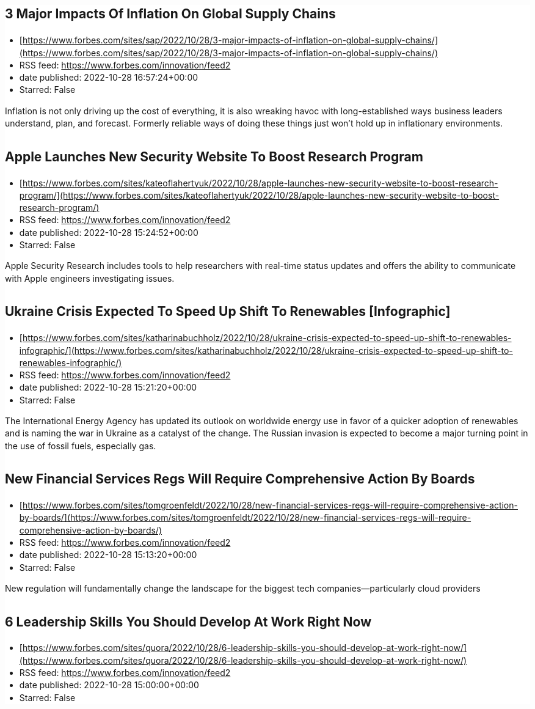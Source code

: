 ## 3 Major Impacts Of Inflation On Global Supply Chains
 - [https://www.forbes.com/sites/sap/2022/10/28/3-major-impacts-of-inflation-on-global-supply-chains/](https://www.forbes.com/sites/sap/2022/10/28/3-major-impacts-of-inflation-on-global-supply-chains/)
 - RSS feed: https://www.forbes.com/innovation/feed2
 - date published: 2022-10-28 16:57:24+00:00
 - Starred: False

Inflation is not only driving up the cost of everything, it is also wreaking havoc with long-established ways business leaders understand, plan, and forecast. Formerly reliable ways of doing these things just won’t hold up in inflationary environments.

## Apple Launches New Security Website To Boost Research Program
 - [https://www.forbes.com/sites/kateoflahertyuk/2022/10/28/apple-launches-new-security-website-to-boost-research-program/](https://www.forbes.com/sites/kateoflahertyuk/2022/10/28/apple-launches-new-security-website-to-boost-research-program/)
 - RSS feed: https://www.forbes.com/innovation/feed2
 - date published: 2022-10-28 15:24:52+00:00
 - Starred: False

Apple Security Research includes tools to help researchers with real-time status updates and offers the ability to communicate with Apple engineers investigating issues.

## Ukraine Crisis Expected To Speed Up Shift To Renewables [Infographic]
 - [https://www.forbes.com/sites/katharinabuchholz/2022/10/28/ukraine-crisis-expected-to-speed-up-shift-to-renewables-infographic/](https://www.forbes.com/sites/katharinabuchholz/2022/10/28/ukraine-crisis-expected-to-speed-up-shift-to-renewables-infographic/)
 - RSS feed: https://www.forbes.com/innovation/feed2
 - date published: 2022-10-28 15:21:20+00:00
 - Starred: False

The International Energy Agency has updated its outlook on worldwide energy use in favor of a quicker adoption of renewables and is naming the war in Ukraine as a catalyst of the change. The Russian invasion is expected to become a major turning point in the use of fossil fuels, especially gas.

## New Financial Services Regs Will Require Comprehensive Action By Boards
 - [https://www.forbes.com/sites/tomgroenfeldt/2022/10/28/new-financial-services-regs-will-require-comprehensive-action-by-boards/](https://www.forbes.com/sites/tomgroenfeldt/2022/10/28/new-financial-services-regs-will-require-comprehensive-action-by-boards/)
 - RSS feed: https://www.forbes.com/innovation/feed2
 - date published: 2022-10-28 15:13:20+00:00
 - Starred: False

New regulation will fundamentally change the landscape for the biggest tech companies—particularly cloud providers

## 6 Leadership Skills You Should Develop At Work Right Now
 - [https://www.forbes.com/sites/quora/2022/10/28/6-leadership-skills-you-should-develop-at-work-right-now/](https://www.forbes.com/sites/quora/2022/10/28/6-leadership-skills-you-should-develop-at-work-right-now/)
 - RSS feed: https://www.forbes.com/innovation/feed2
 - date published: 2022-10-28 15:00:00+00:00
 - Starred: False
